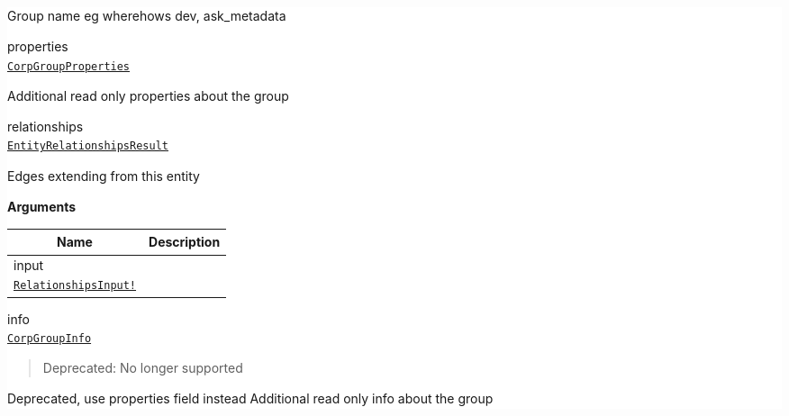 </td>
<td>
<p>Group name eg wherehows dev, ask_metadata</p>
</td>
</tr>
<tr>
<td>
properties<br />
<a href="/docs/graphql/objects#corpgroupproperties"><code>CorpGroupProperties</code></a>
</td>
<td>
<p>Additional read only properties about the group</p>
</td>
</tr>
<tr>
<td>
relationships<br />
<a href="/docs/graphql/objects#entityrelationshipsresult"><code>EntityRelationshipsResult</code></a>
</td>
<td>
<p>Edges extending from this entity</p>

<p style={{ marginBottom: "0.4em" }}><strong>Arguments</strong></p>

<table>
<thead><tr><th>Name</th><th>Description</th></tr></thead>
<tbody>
<tr>
<td>
input<br />
<a href="/docs/graphql/inputObjects#relationshipsinput"><code>RelationshipsInput!</code></a>
</td>
<td>

</td>
</tr>
</tbody>
</table>

</td>
</tr>
<tr>
<td>
info<br />
<a href="/docs/graphql/objects#corpgroupinfo"><code>CorpGroupInfo</code></a>
</td>
<td>
<blockquote>Deprecated: No longer supported</blockquote>

<p>Deprecated, use properties field instead
Additional read only info about the group</p>
</td>
</tr>
</tbody>
</table>
